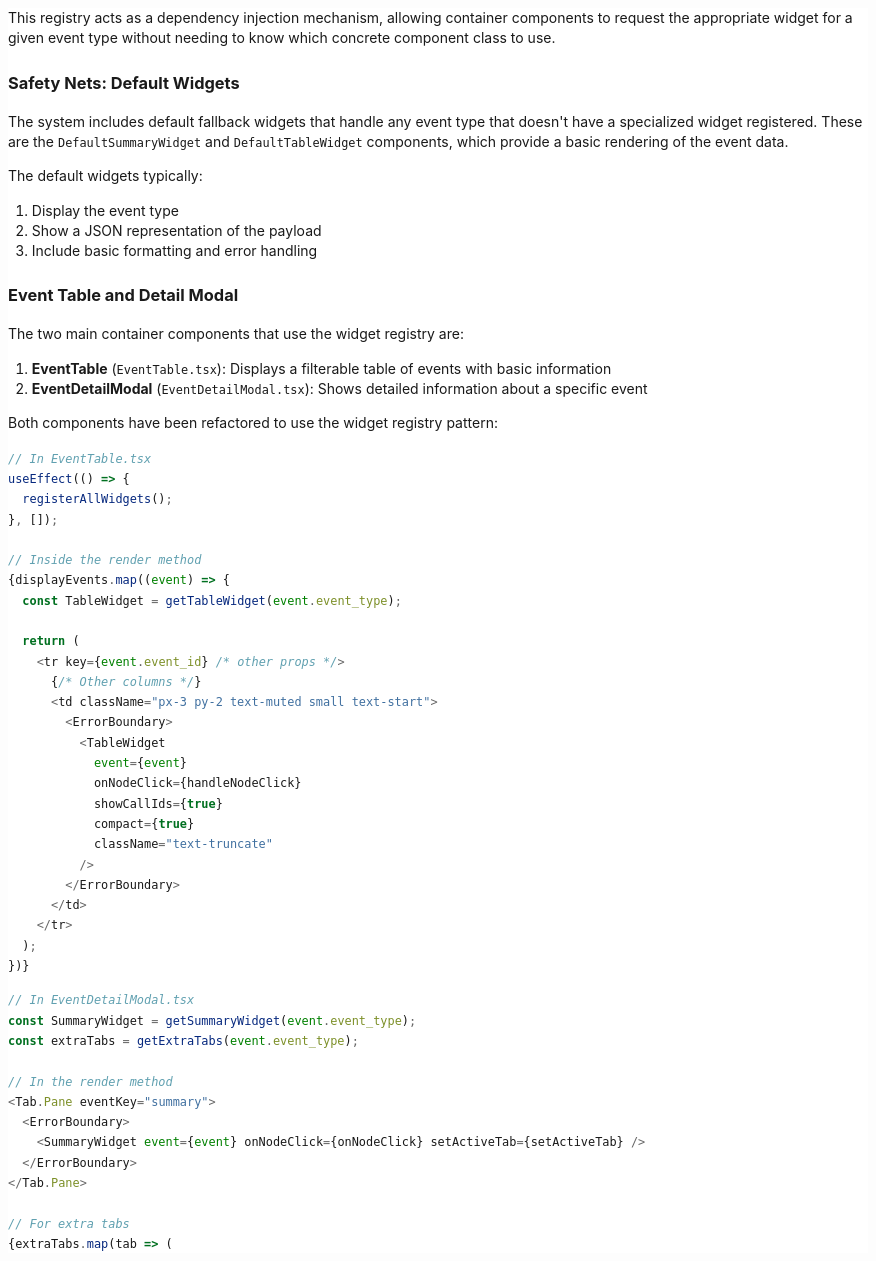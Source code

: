 This registry acts as a dependency injection mechanism, allowing container components to request the appropriate widget for a given event type without needing to know which concrete component class to use.

### Safety Nets: Default Widgets

The system includes default fallback widgets that handle any event type that doesn't have a specialized widget registered. These are the `DefaultSummaryWidget` and `DefaultTableWidget` components, which provide a basic rendering of the event data.

The default widgets typically:
1. Display the event type
2. Show a JSON representation of the payload
3. Include basic formatting and error handling

### Event Table and Detail Modal

The two main container components that use the widget registry are:

1. **EventTable** (`EventTable.tsx`): Displays a filterable table of events with basic information
2. **EventDetailModal** (`EventDetailModal.tsx`): Shows detailed information about a specific event

Both components have been refactored to use the widget registry pattern:

```typescript
// In EventTable.tsx
useEffect(() => {
  registerAllWidgets();
}, []);

// Inside the render method
{displayEvents.map((event) => {
  const TableWidget = getTableWidget(event.event_type);
  
  return (
    <tr key={event.event_id} /* other props */>
      {/* Other columns */}
      <td className="px-3 py-2 text-muted small text-start">
        <ErrorBoundary>
          <TableWidget 
            event={event} 
            onNodeClick={handleNodeClick} 
            showCallIds={true} 
            compact={true} 
            className="text-truncate"
          />
        </ErrorBoundary>
      </td>
    </tr>
  );
})}
```

```typescript
// In EventDetailModal.tsx
const SummaryWidget = getSummaryWidget(event.event_type);
const extraTabs = getExtraTabs(event.event_type);

// In the render method
<Tab.Pane eventKey="summary">
  <ErrorBoundary>
    <SummaryWidget event={event} onNodeClick={onNodeClick} setActiveTab={setActiveTab} />
  </ErrorBoundary>
</Tab.Pane>

// For extra tabs
{extraTabs.map(tab => (
```